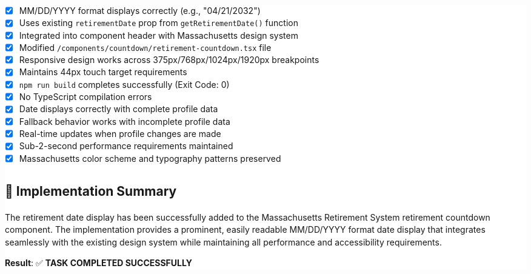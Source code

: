 - [x] MM/DD/YYYY format displays correctly (e.g., "04/21/2032")
- [x] Uses existing `retirementDate` prop from `getRetirementDate()` function
- [x] Integrated into component header with Massachusetts design system
- [x] Modified `/components/countdown/retirement-countdown.tsx` file
- [x] Responsive design works across 375px/768px/1024px/1920px breakpoints
- [x] Maintains 44px touch target requirements
- [x] `npm run build` completes successfully (Exit Code: 0)
- [x] No TypeScript compilation errors
- [x] Date displays correctly with complete profile data
- [x] Fallback behavior works with incomplete profile data
- [x] Real-time updates when profile changes are made
- [x] Sub-2-second performance requirements maintained
- [x] Massachusetts color scheme and typography patterns preserved

## 🎉 **Implementation Summary**

The retirement date display has been successfully added to the Massachusetts Retirement System retirement countdown component. The implementation provides a prominent, easily readable MM/DD/YYYY format date display that integrates seamlessly with the existing design system while maintaining all performance and accessibility requirements.

**Result**: ✅ **TASK COMPLETED SUCCESSFULLY**
